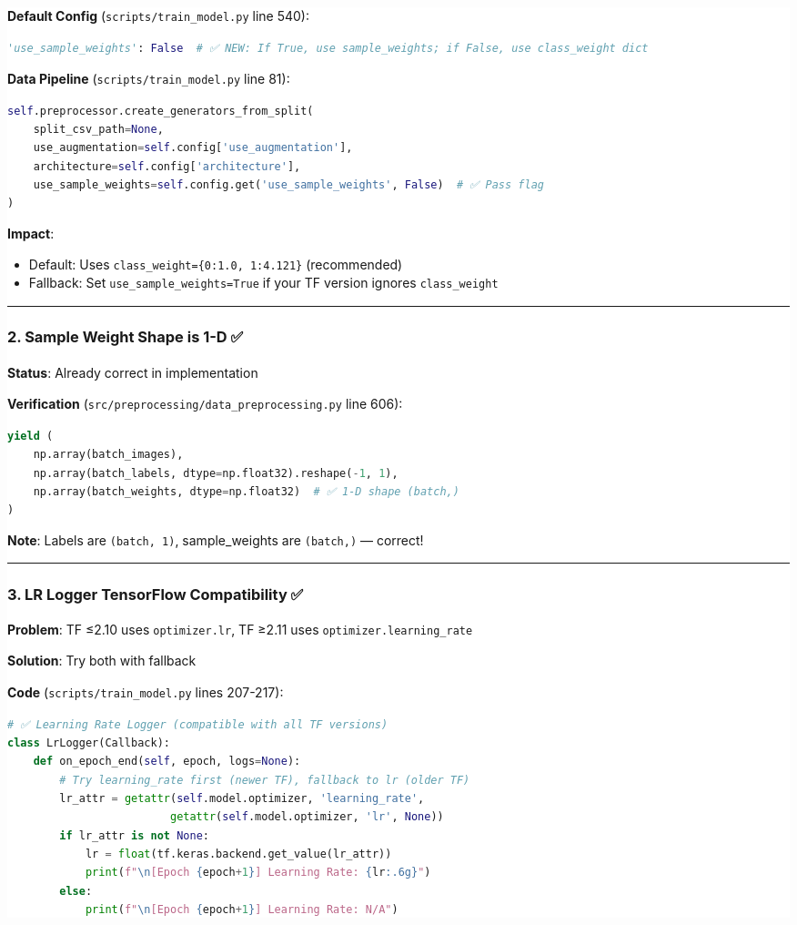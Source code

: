 **Default Config** (`scripts/train_model.py` line 540):
```python
'use_sample_weights': False  # ✅ NEW: If True, use sample_weights; if False, use class_weight dict
```

**Data Pipeline** (`scripts/train_model.py` line 81):
```python
self.preprocessor.create_generators_from_split(
    split_csv_path=None,
    use_augmentation=self.config['use_augmentation'],
    architecture=self.config['architecture'],
    use_sample_weights=self.config.get('use_sample_weights', False)  # ✅ Pass flag
)
```

**Impact**: 
- Default: Uses `class_weight={0:1.0, 1:4.121}` (recommended)
- Fallback: Set `use_sample_weights=True` if your TF version ignores `class_weight`

---

### **2. Sample Weight Shape is 1-D** ✅

**Status**: Already correct in implementation

**Verification** (`src/preprocessing/data_preprocessing.py` line 606):
```python
yield (
    np.array(batch_images), 
    np.array(batch_labels, dtype=np.float32).reshape(-1, 1),
    np.array(batch_weights, dtype=np.float32)  # ✅ 1-D shape (batch,)
)
```

**Note**: Labels are `(batch, 1)`, sample_weights are `(batch,)` — correct!

---

### **3. LR Logger TensorFlow Compatibility** ✅

**Problem**: TF ≤2.10 uses `optimizer.lr`, TF ≥2.11 uses `optimizer.learning_rate`

**Solution**: Try both with fallback

**Code** (`scripts/train_model.py` lines 207-217):
```python
# ✅ Learning Rate Logger (compatible with all TF versions)
class LrLogger(Callback):
    def on_epoch_end(self, epoch, logs=None):
        # Try learning_rate first (newer TF), fallback to lr (older TF)
        lr_attr = getattr(self.model.optimizer, 'learning_rate', 
                         getattr(self.model.optimizer, 'lr', None))
        if lr_attr is not None:
            lr = float(tf.keras.backend.get_value(lr_attr))
            print(f"\n[Epoch {epoch+1}] Learning Rate: {lr:.6g}")
        else:
            print(f"\n[Epoch {epoch+1}] Learning Rate: N/A")
```
